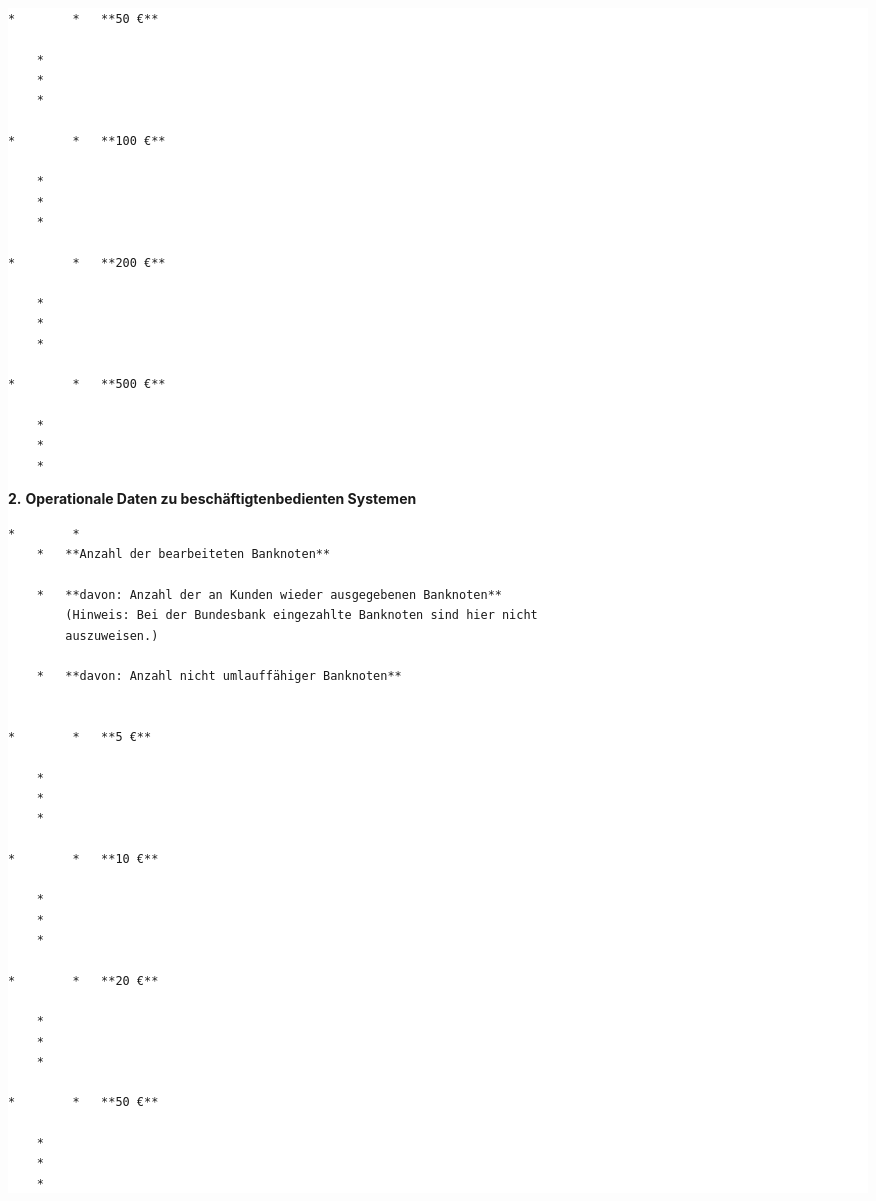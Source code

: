     *        *   **50 €**

        *
        *
        *

    *        *   **100 €**

        *
        *
        *

    *        *   **200 €**

        *
        *
        *

    *        *   **500 €**

        *
        *
        *




**2.** **Operationale Daten zu beschäftigtenbedienten Systemen**

    *        *
        *   **Anzahl der bearbeiteten Banknoten**

        *   **davon: Anzahl der an Kunden wieder ausgegebenen Banknoten**
            (Hinweis: Bei der Bundesbank eingezahlte Banknoten sind hier nicht
            auszuweisen.)

        *   **davon: Anzahl nicht umlauffähiger Banknoten**


    *        *   **5 €**

        *
        *
        *

    *        *   **10 €**

        *
        *
        *

    *        *   **20 €**

        *
        *
        *

    *        *   **50 €**

        *
        *
        *
